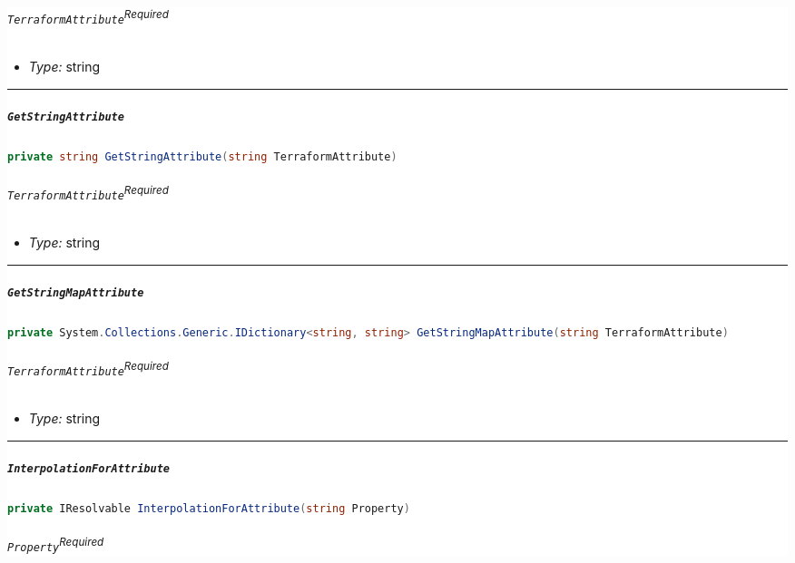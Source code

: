 ###### `TerraformAttribute`<sup>Required</sup> <a name="TerraformAttribute" id="@cdktf/provider-cloudflare.zeroTrustDlpEntry.ZeroTrustDlpEntryVariantOutputReference.getNumberMapAttribute.parameter.terraformAttribute"></a>

- *Type:* string

---

##### `GetStringAttribute` <a name="GetStringAttribute" id="@cdktf/provider-cloudflare.zeroTrustDlpEntry.ZeroTrustDlpEntryVariantOutputReference.getStringAttribute"></a>

```csharp
private string GetStringAttribute(string TerraformAttribute)
```

###### `TerraformAttribute`<sup>Required</sup> <a name="TerraformAttribute" id="@cdktf/provider-cloudflare.zeroTrustDlpEntry.ZeroTrustDlpEntryVariantOutputReference.getStringAttribute.parameter.terraformAttribute"></a>

- *Type:* string

---

##### `GetStringMapAttribute` <a name="GetStringMapAttribute" id="@cdktf/provider-cloudflare.zeroTrustDlpEntry.ZeroTrustDlpEntryVariantOutputReference.getStringMapAttribute"></a>

```csharp
private System.Collections.Generic.IDictionary<string, string> GetStringMapAttribute(string TerraformAttribute)
```

###### `TerraformAttribute`<sup>Required</sup> <a name="TerraformAttribute" id="@cdktf/provider-cloudflare.zeroTrustDlpEntry.ZeroTrustDlpEntryVariantOutputReference.getStringMapAttribute.parameter.terraformAttribute"></a>

- *Type:* string

---

##### `InterpolationForAttribute` <a name="InterpolationForAttribute" id="@cdktf/provider-cloudflare.zeroTrustDlpEntry.ZeroTrustDlpEntryVariantOutputReference.interpolationForAttribute"></a>

```csharp
private IResolvable InterpolationForAttribute(string Property)
```

###### `Property`<sup>Required</sup> <a name="Property" id="@cdktf/provider-cloudflare.zeroTrustDlpEntry.ZeroTrustDlpEntryVariantOutputReference.interpolationForAttribute.parameter.property"></a>

